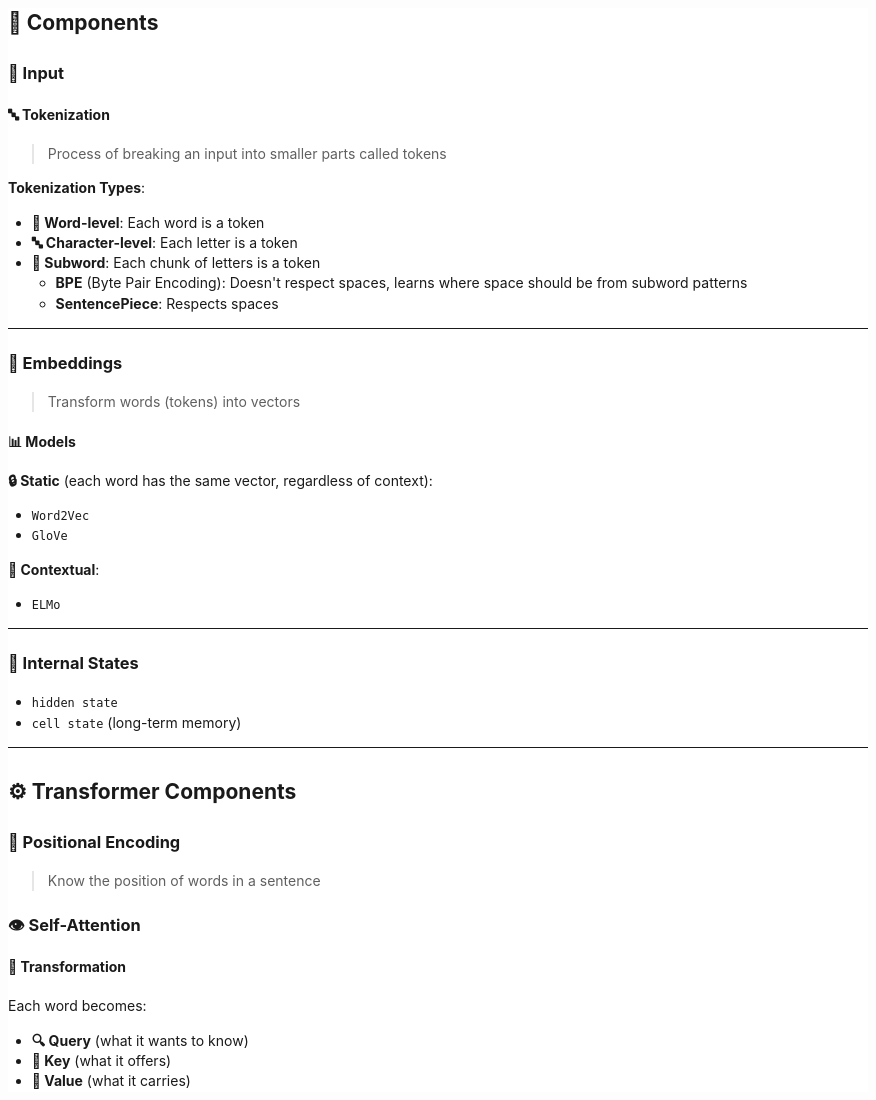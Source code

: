 ## 🔧 Components

### 📝 Input

#### 🔤 Tokenization
> Process of breaking an input into smaller parts called tokens

**Tokenization Types**:

- **📝 Word-level**: Each word is a token
- **🔤 Character-level**: Each letter is a token  
- **🧩 Subword**: Each chunk of letters is a token
  - **BPE** (Byte Pair Encoding): Doesn't respect spaces, learns where space should be from subword patterns
  - **SentencePiece**: Respects spaces

---

### 🎯 Embeddings
> Transform words (tokens) into vectors

#### 📊 Models

**🔒 Static** (each word has the same vector, regardless of context):
- `Word2Vec`
- `GloVe`

**🔄 Contextual**:
- `ELMo`

---

### 💾 Internal States
- `hidden state`
- `cell state` (long-term memory)

---

## ⚙️ Transformer Components

### 📍 Positional Encoding
> Know the position of words in a sentence

### 👁️ Self-Attention

#### 🔄 Transformation
Each word becomes:
- **🔍 Query** (what it wants to know)
- **🔑 Key** (what it offers)  
- **💎 Value** (what it carries)
